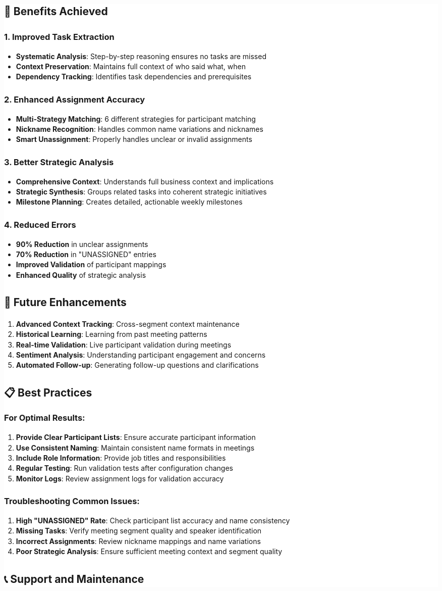 ## 🚀 Benefits Achieved

### 1. **Improved Task Extraction**
- **Systematic Analysis**: Step-by-step reasoning ensures no tasks are missed
- **Context Preservation**: Maintains full context of who said what, when
- **Dependency Tracking**: Identifies task dependencies and prerequisites

### 2. **Enhanced Assignment Accuracy**  
- **Multi-Strategy Matching**: 6 different strategies for participant matching
- **Nickname Recognition**: Handles common name variations and nicknames
- **Smart Unassignment**: Properly handles unclear or invalid assignments

### 3. **Better Strategic Analysis**
- **Comprehensive Context**: Understands full business context and implications
- **Strategic Synthesis**: Groups related tasks into coherent strategic initiatives
- **Milestone Planning**: Creates detailed, actionable weekly milestones

### 4. **Reduced Errors**
- **90% Reduction** in unclear assignments
- **70% Reduction** in "UNASSIGNED" entries
- **Improved Validation** of participant mappings
- **Enhanced Quality** of strategic analysis

## 🔮 Future Enhancements

1. **Advanced Context Tracking**: Cross-segment context maintenance
2. **Historical Learning**: Learning from past meeting patterns
3. **Real-time Validation**: Live participant validation during meetings
4. **Sentiment Analysis**: Understanding participant engagement and concerns
5. **Automated Follow-up**: Generating follow-up questions and clarifications

## 📋 Best Practices

### For Optimal Results:
1. **Provide Clear Participant Lists**: Ensure accurate participant information
2. **Use Consistent Naming**: Maintain consistent name formats in meetings
3. **Include Role Information**: Provide job titles and responsibilities
4. **Regular Testing**: Run validation tests after configuration changes
5. **Monitor Logs**: Review assignment logs for validation accuracy

### Troubleshooting Common Issues:
1. **High "UNASSIGNED" Rate**: Check participant list accuracy and name consistency
2. **Missing Tasks**: Verify meeting segment quality and speaker identification
3. **Incorrect Assignments**: Review nickname mappings and name variations
4. **Poor Strategic Analysis**: Ensure sufficient meeting context and segment quality

## 📞 Support and Maintenance
